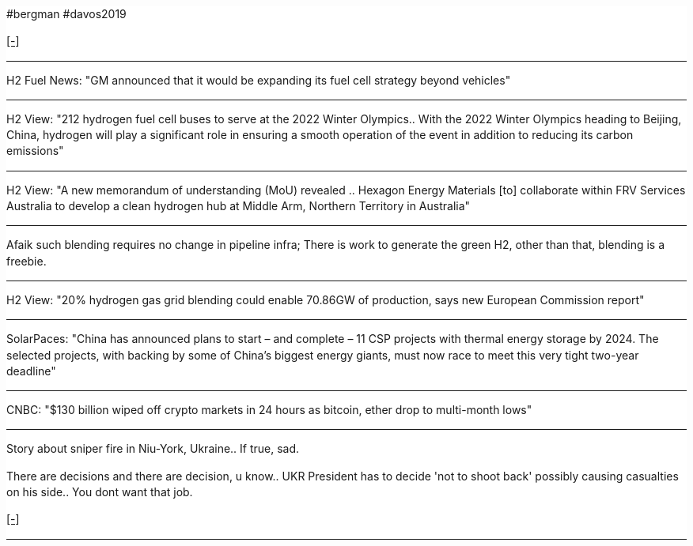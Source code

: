 \#bergman \#davos2019

[[-]](https://youtu.be/r5LtFnmPruU)

---

H2 Fuel News: "GM announced that it would be expanding its fuel cell
strategy beyond vehicles"

---

H2 View: "212 hydrogen fuel cell buses to serve at the 2022 Winter
Olympics.. With the 2022 Winter Olympics heading to Beijing, China,
hydrogen will play a significant role in ensuring a smooth operation
of the event in addition to reducing its carbon emissions"

---

H2 View: "A new memorandum of understanding (MoU) revealed ..  Hexagon
Energy Materials [to] collaborate within FRV Services Australia to
develop a clean hydrogen hub at Middle Arm, Northern Territory in
Australia"

---

Afaik such blending requires no change in pipeline infra; There is
work to generate the green H2, other than that, blending is a freebie.

---

H2 View: "20% hydrogen gas grid blending could enable 70.86GW of production,
says new European Commission report"

---

SolarPaces: "China has announced plans to start – and complete – 11
CSP projects with thermal energy storage by 2024. The selected
projects, with backing by some of China’s biggest energy giants, must
now race to meet this very tight two-year deadline"

---

CNBC: "$130 billion wiped off crypto markets in 24 hours as bitcoin,
ether drop to multi-month lows"

---

Story about sniper fire in Niu-York, Ukraine.. If true, sad.

There are decisions and there are decision, u know.. UKR President has
to decide 'not to shoot back' possibly causing casualties on his
side.. You dont want that job.


[[-]](https://www.buzzfeednews.com/article/christopherm51/ukraine-russia-snipers-invasion-trenches-soldiers)

---
